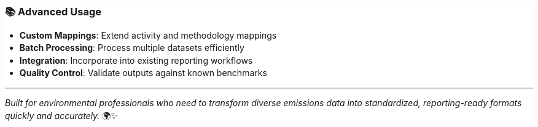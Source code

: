 ### 📚 **Advanced Usage**

- **Custom Mappings**: Extend activity and methodology mappings
- **Batch Processing**: Process multiple datasets efficiently
- **Integration**: Incorporate into existing reporting workflows
- **Quality Control**: Validate outputs against known benchmarks

---

_Built for environmental professionals who need to transform diverse emissions data into standardized, reporting-ready formats quickly and accurately._ 🌍✨
